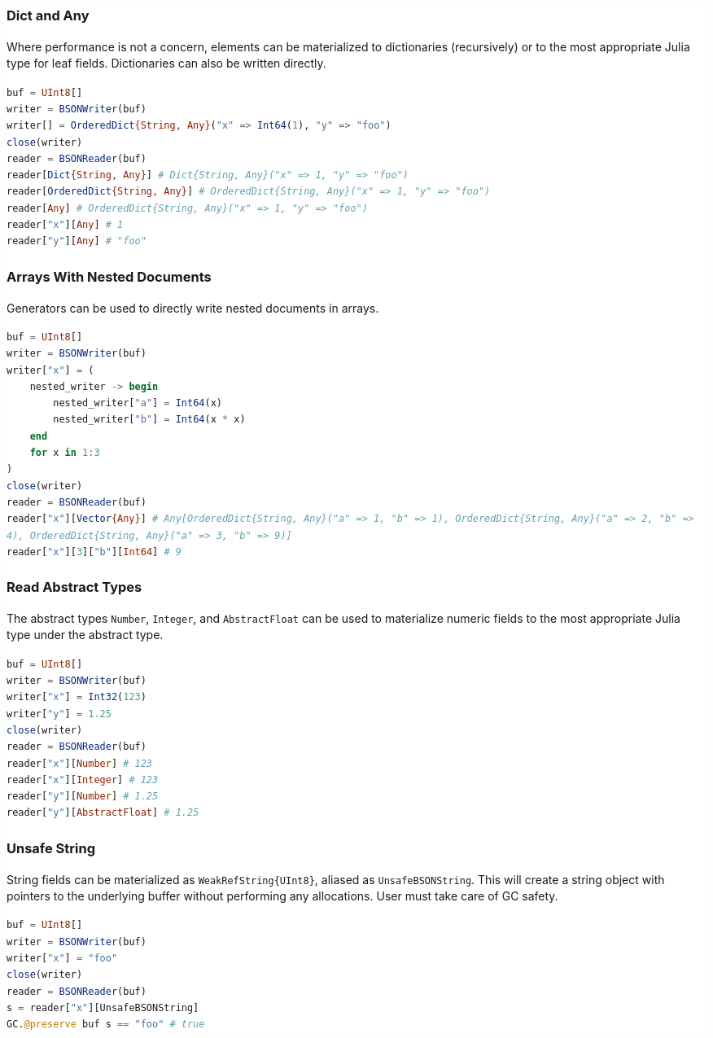 ### Dict and Any
Where performance is not a concern, elements can be materialized to dictionaries (recursively) or to the most appropriate Julia type for leaf fields. Dictionaries can also be written directly.
```Julia
buf = UInt8[]
writer = BSONWriter(buf)
writer[] = OrderedDict{String, Any}("x" => Int64(1), "y" => "foo")
close(writer)
reader = BSONReader(buf)
reader[Dict{String, Any}] # Dict{String, Any}("x" => 1, "y" => "foo")
reader[OrderedDict{String, Any}] # OrderedDict{String, Any}("x" => 1, "y" => "foo")
reader[Any] # OrderedDict{String, Any}("x" => 1, "y" => "foo")
reader["x"][Any] # 1
reader["y"][Any] # "foo"
```

### Arrays With Nested Documents
Generators can be used to directly write nested documents in arrays.
```Julia
buf = UInt8[]
writer = BSONWriter(buf)
writer["x"] = (
    nested_writer -> begin
        nested_writer["a"] = Int64(x)
        nested_writer["b"] = Int64(x * x)
    end
    for x in 1:3
)
close(writer)
reader = BSONReader(buf)
reader["x"][Vector{Any}] # Any[OrderedDict{String, Any}("a" => 1, "b" => 1), OrderedDict{String, Any}("a" => 2, "b" => 4), OrderedDict{String, Any}("a" => 3, "b" => 9)]
reader["x"][3]["b"][Int64] # 9
```

### Read Abstract Types
The abstract types `Number`, `Integer`, and `AbstractFloat` can be used to materialize numeric fields to the most appropriate Julia type under the abstract type.
```Julia
buf = UInt8[]
writer = BSONWriter(buf)
writer["x"] = Int32(123)
writer["y"] = 1.25
close(writer)
reader = BSONReader(buf)
reader["x"][Number] # 123
reader["x"][Integer] # 123
reader["y"][Number] # 1.25
reader["y"][AbstractFloat] # 1.25
```

### Unsafe String
String fields can be materialized as `WeakRefString{UInt8}`, aliased as `UnsafeBSONString`. This will create a string object with pointers to the underlying buffer without performing any allocations. User must take care of GC safety.
```Julia
buf = UInt8[]
writer = BSONWriter(buf)
writer["x"] = "foo"
close(writer)
reader = BSONReader(buf)
s = reader["x"][UnsafeBSONString]
GC.@preserve buf s == "foo" # true
```